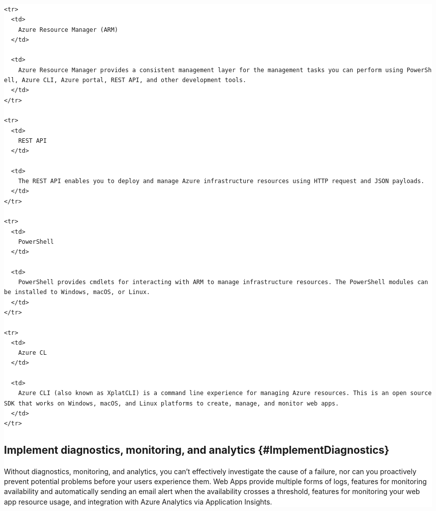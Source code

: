     <tr>
      <td>
        Azure Resource Manager (ARM)
      </td>
      
      <td>
        Azure Resource Manager provides a consistent management layer for the management tasks you can perform using PowerShell, Azure CLI, Azure portal, REST API, and other development tools.
      </td>
    </tr>
    
    <tr>
      <td>
        REST API
      </td>
      
      <td>
        The REST API enables you to deploy and manage Azure infrastructure resources using HTTP request and JSON payloads.
      </td>
    </tr>
    
    <tr>
      <td>
        PowerShell
      </td>
      
      <td>
        PowerShell provides cmdlets for interacting with ARM to manage infrastructure resources. The PowerShell modules can be installed to Windows, macOS, or Linux.
      </td>
    </tr>
    
    <tr>
      <td>
        Azure CL
      </td>
      
      <td>
        Azure CLI (also known as XplatCLI) is a command line experience for managing Azure resources. This is an open source SDK that works on Windows, macOS, and Linux platforms to create, manage, and monitor web apps.
      </td>
    </tr>
  </table>
</div>

## Implement diagnostics, monitoring, and analytics {#ImplementDiagnostics}

Without diagnostics, monitoring, and analytics, you can&#8217;t effectively investigate the cause of a failure, nor can you proactively prevent potential problems before your users experience them. Web Apps provide multiple forms of logs, features for monitoring availability and automatically sending an email alert when the availability crosses a threshold, features for monitoring your web app resource usage, and integration with Azure Analytics via Application Insights.
